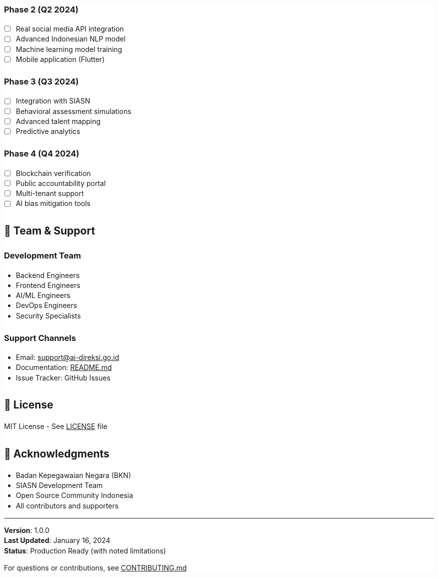 ### Phase 2 (Q2 2024)
- [ ] Real social media API integration
- [ ] Advanced Indonesian NLP model
- [ ] Machine learning model training
- [ ] Mobile application (Flutter)

### Phase 3 (Q3 2024)
- [ ] Integration with SIASN
- [ ] Behavioral assessment simulations
- [ ] Advanced talent mapping
- [ ] Predictive analytics

### Phase 4 (Q4 2024)
- [ ] Blockchain verification
- [ ] Public accountability portal
- [ ] Multi-tenant support
- [ ] AI bias mitigation tools

## 👥 Team & Support

### Development Team
- Backend Engineers
- Frontend Engineers
- AI/ML Engineers
- DevOps Engineers
- Security Specialists

### Support Channels
- Email: support@ai-direksi.go.id
- Documentation: [README.md](README.md)
- Issue Tracker: GitHub Issues

## 📝 License

MIT License - See [LICENSE](LICENSE) file

## 🙏 Acknowledgments

- Badan Kepegawaian Negara (BKN)
- SIASN Development Team
- Open Source Community Indonesia
- All contributors and supporters

---

**Version**: 1.0.0  
**Last Updated**: January 16, 2024  
**Status**: Production Ready (with noted limitations)

For questions or contributions, see [CONTRIBUTING.md](CONTRIBUTING.md)
